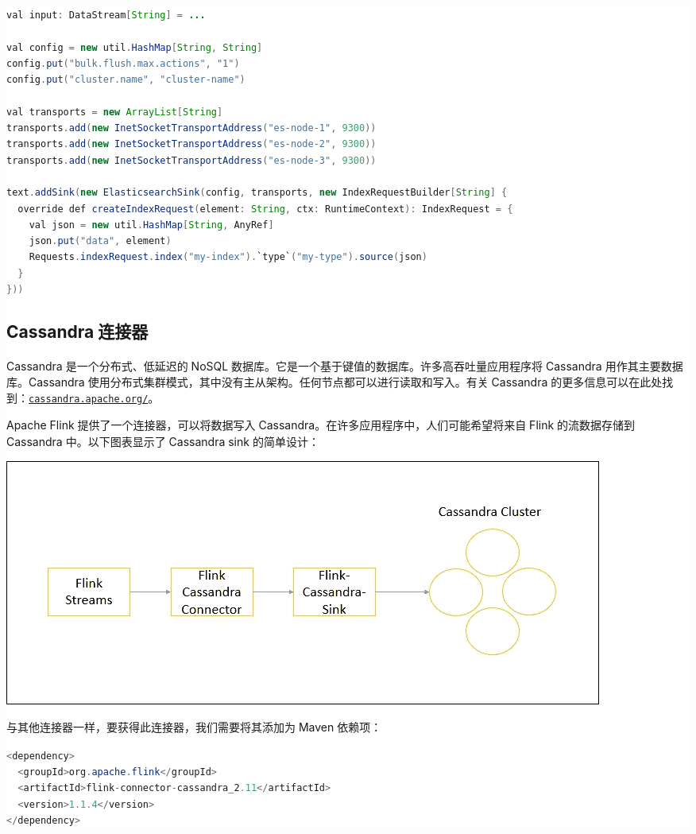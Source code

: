 ```java
val input: DataStream[String] = ... 

val config = new util.HashMap[String, String] 
config.put("bulk.flush.max.actions", "1") 
config.put("cluster.name", "cluster-name") 

val transports = new ArrayList[String] 
transports.add(new InetSocketTransportAddress("es-node-1", 9300)) 
transports.add(new InetSocketTransportAddress("es-node-2", 9300)) 
transports.add(new InetSocketTransportAddress("es-node-3", 9300)) 

text.addSink(new ElasticsearchSink(config, transports, new IndexRequestBuilder[String] { 
  override def createIndexRequest(element: String, ctx: RuntimeContext): IndexRequest = { 
    val json = new util.HashMap[String, AnyRef] 
    json.put("data", element) 
    Requests.indexRequest.index("my-index").`type`("my-type").source(json) 
  } 
})) 

```

## Cassandra 连接器

Cassandra 是一个分布式、低延迟的 NoSQL 数据库。它是一个基于键值的数据库。许多高吞吐量应用程序将 Cassandra 用作其主要数据库。Cassandra 使用分布式集群模式，其中没有主从架构。任何节点都可以进行读取和写入。有关 Cassandra 的更多信息可以在此处找到：[`cassandra.apache.org/`](http://cassandra.apache.org/)。

Apache Flink 提供了一个连接器，可以将数据写入 Cassandra。在许多应用程序中，人们可能希望将来自 Flink 的流数据存储到 Cassandra 中。以下图表显示了 Cassandra sink 的简单设计：

![Cassandra 连接器](img/image_02_008.jpg)

与其他连接器一样，要获得此连接器，我们需要将其添加为 Maven 依赖项：

```java
<dependency> 
  <groupId>org.apache.flink</groupId> 
  <artifactId>flink-connector-cassandra_2.11</artifactId> 
  <version>1.1.4</version> 
</dependency>
```
